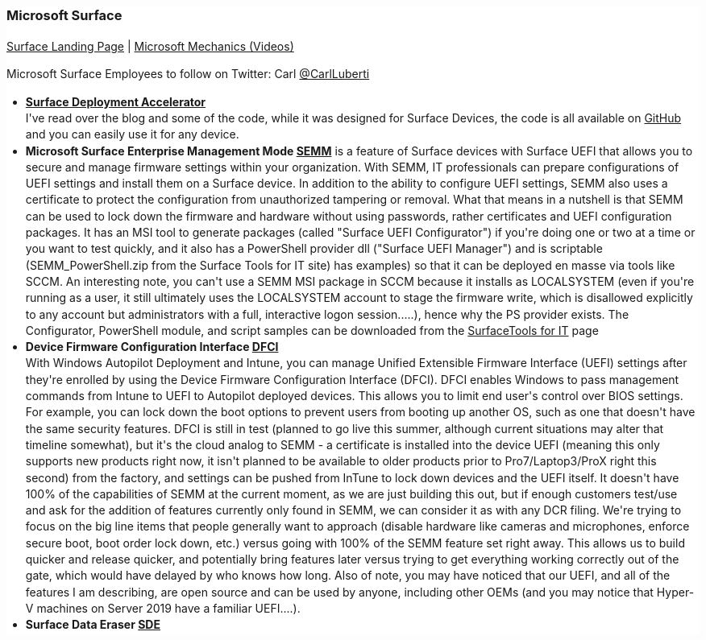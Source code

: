 ### Microsoft Surface

 [Surface Landing Page](https://docs.microsoft.com/en-us/surface/) | [Microsoft Mechanics (Videos)](https://www.youtube.com/channel/UCJ9905MRHxwLZ2jeNQGIWxA)

 Microsoft Surface Employees to follow on Twitter: Carl [@CarlLuberti](https://twitter.com/CarlLuberti)

- **[Surface Deployment Accelerator](https://techcommunity.microsoft.com/t5/surface-it-pro-blog/open-source-image-deployment-tool-released-on-github/ba-p/1314115)**  
I've read over the blog and some of the code, while it was designed for Surface Devices, the code is all available on [GitHub](https://github.com/microsoft/SurfaceDeploymentAccelerator) and you can easily use it for any device.  
- **Microsoft Surface Enterprise Management Mode [SEMM](https://docs.microsoft.com/en-us/surface/surface-enterprise-management-mode)** is a feature of Surface devices with Surface UEFI that allows you to secure and manage firmware settings within your organization. With SEMM, IT professionals can prepare configurations of UEFI settings and install them on a Surface device. In addition to the ability to configure UEFI settings, SEMM also uses a certificate to protect the configuration from unauthorized tampering or removal. What that means in a nutshell is that SEMM can be used to lock down the firmware and hardware without using passwords, rather certificates and UEFI configuration packages.  It has an MSI tool to generate packages (called "Surface UEFI Configurator") if you're doing one or two at a time or you want to test quickly, and it also has a PowerShell provider dll ("Surface UEFI Manager") and is scriptable (SEMM_PowerShell.zip from the Surface Tools for IT site) has examples) so that it can be deployed en masse via tools like SCCM.  An interesting note, you can't use a SEMM MSI package in SCCM because it installs as LOCALSYSTEM (even if you're running as a user, it still ultimately uses the LOCALSYSTEM account to stage the firmware write, which is disallowed explicitly to any account but administrators with a full, interactive logon session.....), hence why the PS provider exists.  The Configurator, PowerShell module, and script samples can be downloaded from the  [SurfaceTools for IT](https://www.microsoft.com/en-us/download/details.aspx?id=46703) page
- **Device Firmware Configuration Interface [DFCI](https://docs.microsoft.com/en-us/windows/deployment/windows-autopilot/dfci-management)**  
 With Windows Autopilot Deployment and Intune, you can manage Unified Extensible Firmware Interface (UEFI) settings after they're enrolled by using the Device Firmware Configuration Interface (DFCI). DFCI enables Windows to pass management commands from Intune to UEFI to Autopilot deployed devices. This allows you to limit end user's control over BIOS settings. For example, you can lock down the boot options to prevent users from booting up another OS, such as one that doesn't have the same security features. DFCI is still in test (planned to go live this summer, although current situations may alter that timeline somewhat), but it's the cloud analog to SEMM - a certificate is installed into the device UEFI (meaning this only supports new products right now, it isn't planned to be available to older products prior to Pro7/Laptop3/ProX right this second) from the factory, and settings can be pushed from InTune to lock down devices and the UEFI itself.  It doesn't have 100% of the capabilities of SEMM at the current moment, as we are just building this out, but if enough customers test/use and ask for the addition of features currently only found in SEMM, we can consider it as with any DCR filing.  We're trying to focus on the big line items that people generally want to approach (disable hardware like cameras and microphones, enforce secure boot, boot order lock down, etc.) versus going with 100% of the SEMM feature set right away.  This allows us to build quicker and release quicker, and potentially bring features later versus trying to get everything working correctly out of the gate, which would have delayed by who knows how long. Also of note, you may have noticed that our UEFI, and all of the features I am describing, are open source and can be used by anyone, including other OEMs (and you may notice that Hyper-V machines on Server 2019 have a familiar UEFI....).
- **Surface Data Eraser [SDE](https://docs.microsoft.com/en-us/surface/microsoft-surface-data-eraser)**  
